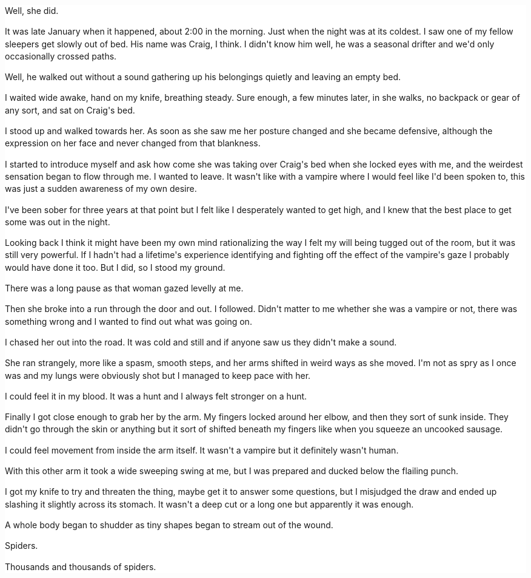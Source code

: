Well, she did.

It was late January when it happened, about 2:00 in the morning. Just when the night was at its coldest. I saw one of my fellow sleepers get slowly out of bed. His name was Craig, I think. I didn't know him well, he was a seasonal drifter and we'd only occasionally crossed paths.

Well, he walked out without a sound gathering up his belongings quietly and leaving an empty bed.

I waited wide awake, hand on my knife, breathing steady. Sure enough, a few minutes later, in she walks, no backpack or gear of any sort, and sat on Craig's bed.

I stood up and walked towards her. As soon as she saw me her posture changed and she became defensive, although the expression on her face and never changed from that blankness.

I started to introduce myself and ask how come she was taking over Craig's bed when she locked eyes with me, and the weirdest sensation began to flow through me. I wanted to leave. It wasn't like with a vampire where I would feel like I'd been spoken to, this was just a sudden awareness of my own desire.

I've been sober for three years at that point but I felt like I desperately wanted to get high, and I knew that the best place to get some was out in the night.

Looking back I think it might have been my own mind rationalizing the way I felt my will being tugged out of the room, but it was still very powerful. If I hadn't had a lifetime's experience identifying and fighting off the effect of the vampire's gaze I probably would have done it too. But I did, so I stood my ground.

There was a long pause as that woman gazed levelly at me.

Then she broke into a run through the door and out. I followed. Didn't matter to me whether she was a vampire or not, there was something wrong and I wanted to find out what was going on.

I chased her out into the road. It was cold and still and if anyone saw us they didn't make a sound.

She ran strangely, more like a spasm, smooth steps, and her arms shifted in weird ways as she moved. I'm not as spry as I once was and my lungs were obviously shot but I managed to keep pace with her.

I could feel it in my blood. It was a hunt and I always felt stronger on a hunt.

Finally I got close enough to grab her by the arm. My fingers locked around her elbow, and then they sort of sunk inside. They didn't go through the skin or anything but it sort of shifted beneath my fingers like when you squeeze an uncooked sausage.

I could feel movement from inside the arm itself. It wasn't a vampire but it definitely wasn't human.

With this other arm it took a wide sweeping swing at me, but I was prepared and ducked below the flailing punch.

I got my knife to try and threaten the thing, maybe get it to answer some questions, but I misjudged the draw and ended up slashing it slightly across its stomach. It wasn't a deep cut or a long one but apparently it was enough.

A whole body began to shudder as tiny shapes began to stream out of the wound.

Spiders.

Thousands and thousands of spiders.
